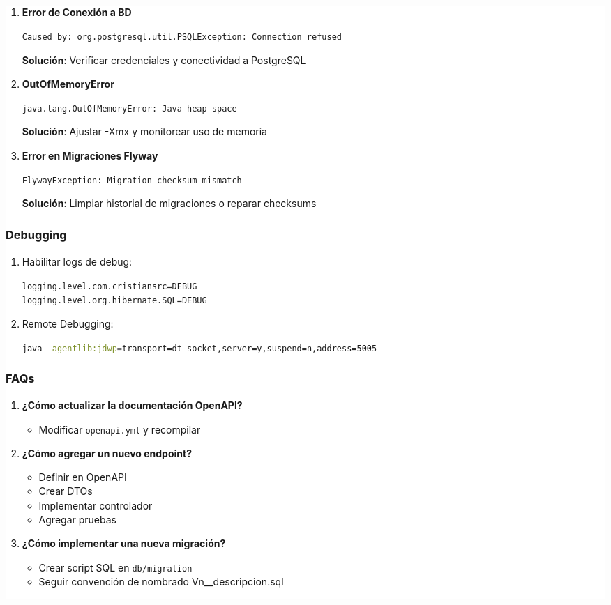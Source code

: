 1. **Error de Conexión a BD**
   ```
   Caused by: org.postgresql.util.PSQLException: Connection refused
   ```
   **Solución**: Verificar credenciales y conectividad a PostgreSQL

2. **OutOfMemoryError**
   ```
   java.lang.OutOfMemoryError: Java heap space
   ```
   **Solución**: Ajustar -Xmx y monitorear uso de memoria

3. **Error en Migraciones Flyway**
   ```
   FlywayException: Migration checksum mismatch
   ```
   **Solución**: Limpiar historial de migraciones o reparar checksums

### Debugging

1. Habilitar logs de debug:
   ```properties
   logging.level.com.cristiansrc=DEBUG
   logging.level.org.hibernate.SQL=DEBUG
   ```

2. Remote Debugging:
   ```bash
   java -agentlib:jdwp=transport=dt_socket,server=y,suspend=n,address=5005
   ```

### FAQs

1. **¿Cómo actualizar la documentación OpenAPI?**
   - Modificar `openapi.yml` y recompilar

2. **¿Cómo agregar un nuevo endpoint?**
   - Definir en OpenAPI
   - Crear DTOs
   - Implementar controlador
   - Agregar pruebas

3. **¿Cómo implementar una nueva migración?**
   - Crear script SQL en `db/migration`
   - Seguir convención de nombrado Vn__descripcion.sql

---
